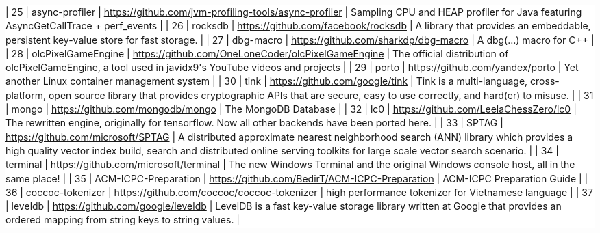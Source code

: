 |    25 | async-profiler             | https://github.com/jvm-profiling-tools/async-profiler      | Sampling CPU and HEAP profiler for Java featuring AsyncGetCallTrace + perf_events                                                                                                                                                                                                                                                                        |
|    26 | rocksdb                    | https://github.com/facebook/rocksdb                        | A library that provides an embeddable, persistent key-value store for fast storage.                                                                                                                                                                                                                                                                      |
|    27 | dbg-macro                  | https://github.com/sharkdp/dbg-macro                       | A dbg(…) macro for C++                                                                                                                                                                                                                                                                                                                                   |
|    28 | olcPixelGameEngine         | https://github.com/OneLoneCoder/olcPixelGameEngine         | The official distribution of olcPixelGameEngine, a tool used in javidx9's YouTube videos and projects                                                                                                                                                                                                                                                    |
|    29 | porto                      | https://github.com/yandex/porto                            | Yet another Linux container management system                                                                                                                                                                                                                                                                                                            |
|    30 | tink                       | https://github.com/google/tink                             | Tink is a multi-language, cross-platform, open source library that provides cryptographic APIs that are secure, easy to use correctly, and hard(er) to misuse.                                                                                                                                                                                           |
|    31 | mongo                      | https://github.com/mongodb/mongo                           | The MongoDB Database                                                                                                                                                                                                                                                                                                                                     |
|    32 | lc0                        | https://github.com/LeelaChessZero/lc0                      | The rewritten engine, originally for tensorflow. Now all other backends have been ported here.                                                                                                                                                                                                                                                           |
|    33 | SPTAG                      | https://github.com/microsoft/SPTAG                         | A distributed approximate nearest neighborhood search (ANN) library which provides a high quality vector index build, search and distributed online serving toolkits for large scale vector search scenario.                                                                                                                                             |
|    34 | terminal                   | https://github.com/microsoft/terminal                      | The new Windows Terminal and the original Windows console host, all in the same place!                                                                                                                                                                                                                                                                   |
|    35 | ACM-ICPC-Preparation       | https://github.com/BedirT/ACM-ICPC-Preparation             | ACM-ICPC Preparation Guide                                                                                                                                                                                                                                                                                                                               |
|    36 | coccoc-tokenizer           | https://github.com/coccoc/coccoc-tokenizer                 | high performance tokenizer for Vietnamese language                                                                                                                                                                                                                                                                                                       |
|    37 | leveldb                    | https://github.com/google/leveldb                          | LevelDB is a fast key-value storage library written at Google that provides an ordered mapping from string keys to string values.                                                                                                                                                                                                                        |